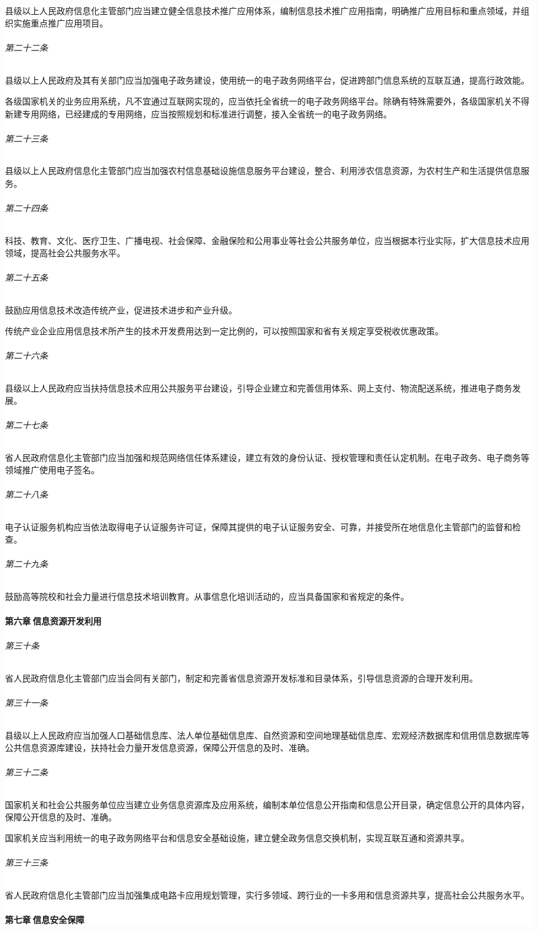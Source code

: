 县级以上人民政府信息化主管部门应当建立健全信息技术推广应用体系，编制信息技术推广应用指南，明确推广应用目标和重点领域，并组织实施重点推广应用项目。

###### 第二十二条

县级以上人民政府及其有关部门应当加强电子政务建设，使用统一的电子政务网络平台，促进跨部门信息系统的互联互通，提高行政效能。

各级国家机关的业务应用系统，凡不宜通过互联网实现的，应当依托全省统一的电子政务网络平台。除确有特殊需要外，各级国家机关不得新建专用网络，已经建成的专用网络，应当按照规划和标准进行调整，接入全省统一的电子政务网络。

###### 第二十三条

县级以上人民政府信息化主管部门应当加强农村信息基础设施信息服务平台建设，整合、利用涉农信息资源，为农村生产和生活提供信息服务。

###### 第二十四条

科技、教育、文化、医疗卫生、广播电视、社会保障、金融保险和公用事业等社会公共服务单位，应当根据本行业实际，扩大信息技术应用领域，提高社会公共服务水平。

###### 第二十五条

鼓励应用信息技术改造传统产业，促进技术进步和产业升级。

传统产业企业应用信息技术所产生的技术开发费用达到一定比例的，可以按照国家和省有关规定享受税收优惠政策。

###### 第二十六条

县级以上人民政府应当扶持信息技术应用公共服务平台建设，引导企业建立和完善信用体系、网上支付、物流配送系统，推进电子商务发展。

###### 第二十七条

省人民政府信息化主管部门应当加强和规范网络信任体系建设，建立有效的身份认证、授权管理和责任认定机制。在电子政务、电子商务等领域推广使用电子签名。

###### 第二十八条

电子认证服务机构应当依法取得电子认证服务许可证，保障其提供的电子认证服务安全、可靠，并接受所在地信息化主管部门的监督和检查。

###### 第二十九条

鼓励高等院校和社会力量进行信息技术培训教育。从事信息化培训活动的，应当具备国家和省规定的条件。

#### 第六章 信息资源开发利用

###### 第三十条

省人民政府信息化主管部门应当会同有关部门，制定和完善省信息资源开发标准和目录体系，引导信息资源的合理开发利用。

###### 第三十一条

县级以上人民政府应当加强人口基础信息库、法人单位基础信息库、自然资源和空间地理基础信息库、宏观经济数据库和信用信息数据库等公共信息资源库建设，扶持社会力量开发信息资源，保障公开信息的及时、准确。

###### 第三十二条

国家机关和社会公共服务单位应当建立业务信息资源库及应用系统，编制本单位信息公开指南和信息公开目录，确定信息公开的具体内容，保障公开信息的及时、准确。

国家机关应当利用统一的电子政务网络平台和信息安全基础设施，建立健全政务信息交换机制，实现互联互通和资源共享。

###### 第三十三条

省人民政府信息化主管部门应当加强集成电路卡应用规划管理，实行多领域、跨行业的一卡多用和信息资源共享，提高社会公共服务水平。

#### 第七章 信息安全保障
